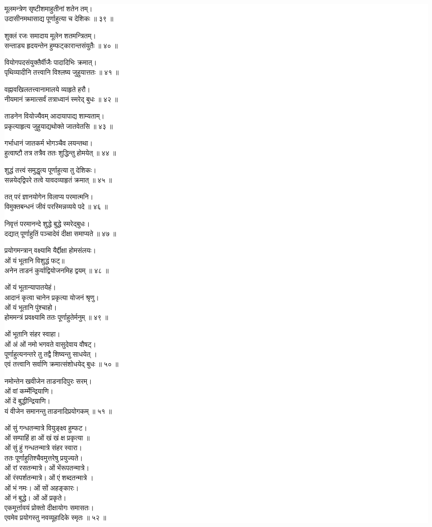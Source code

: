 मूलमन्त्रेण सृष्टीशमाहुतीनां शतेन तम्।  
उदासीनमथासाद्य पूर्णाहुत्या च देशिकः ॥ ३९ ॥  
  
शुक्लं रजः समादाय मूलेन शतमन्त्रितम्।  
सन्ताड्य हृदयन्तेन हुम्फट्‌कारान्तसंयुतैः ॥ ४० ॥  
  
वियोगपदसंयुक्तैर्वीजैः पादादिभिः क्रमात्।  
पृथिव्यादीनि तत्त्वानि विश्लष्य जुहुयात्ततः ॥ ४१ ॥  
  
वह्नावखिलतत्त्वानामालये व्याहृते हरौ।  
नीयमानं क्रमात्सर्वं तत्राध्वानं स्मरेद् बुधः ॥ ४२ ॥  
  
ताडनेन वियोज्यैवम् आदायापाद्य शाम्यताम्।  
प्रकृत्याहृत्य जुहुयाद्यथोक्ते जातवेतसि ॥ ४३ ॥  
  
गर्भाधानं जातकर्म भोगञ्चैव लयन्तथा।  
हुत्वाष्टौ तत्र तत्रैव ततः शुद्धिन्तु होमयेत् ॥ ४४ ॥  
  
शुद्धं तत्त्वं समुद्धृत्य पूर्णाहुत्या तु देशिकः।  
सन्नयेद्‌द्विपरे तत्वे यावदव्याहृतं क्रमात् ॥ ४५ ॥  
  
तत् परं ज्ञानयोगेन विलाप्य परमात्मनि।  
विमुक्तबन्धनं जीवं परस्मिन्नव्यये पदे ॥ ४६ ॥  
  
निवृत्तं परमानन्दे शुद्धे बुद्धे स्मरेद्‌बुधः।  
दद्यात् पूर्णाहुतिं पञ्चादेवं दीक्षा समाप्यते ॥ ४७ ॥  
  
प्रयोगमन्त्रान् वक्ष्यामि यैर्द्दीक्षा होमसंलयः।  
ओं यं भूतानि विशुद्धं फट्॥  
अनेन ताडनं कुर्याद्वियोजनमिह द्वयम् ॥ ४८ ॥  
  
ओं यं भूतान्यापातयेहं।  
आदानं कृत्वा चानेन प्रकृत्या योजनं श्रृणु।  
ओं यं भूतानि पुंश्चाहो।  
होममन्त्रं प्रवक्ष्यामि ततः पूर्णाहुतेर्मनुम् ॥ ४९ ॥  
  
ओं भूतानि संहर स्वाहा।  
ओं अं ओं नमो भगवते वासुदेवाय वौषट्।  
पूर्णाहुत्यनन्तरे तु तद्वै शिष्यन्तु साधयेत् ।  
एवं तत्त्वानि सर्वाणि क्रमात्संशोधयेद् बुधः ॥ ५० ॥  
  
नमोन्तेन खवीजेन ताडनादिपुरः सरम्।  
ओं वां कर्म्मेन्द्रियाणि।  
ओं दें बुद्धीन्द्रियाणि।  
यं वीजेन समानन्तु ताडनादिप्रयोगकम् ॥ ५१ ॥  
  
ओं सुं गन्धतन्मात्रे वियुङ्क्ष्व हुम्फट।  
ओं सम्पाहिं हा ओं खं खं क्ष प्रकृत्या ॥  
ओं सुं हुं गन्धतन्मात्रे संहर स्वारा।  
ततः पूर्णाहुतिश्चैवमुत्तरेषु प्रयुज्यते।  
ओं रां रसतन्मात्रे। ओं भेंरूपतन्मात्रे।  
ओं रंस्पर्शतन्मात्रे। ओं एं शब्दतन्मात्रे ।  
ओं भं नमः। ओं सों अहङ्कारः।  
ओं नं बुद्धे। ओं ओं प्रकृते।  
एकमूर्त्तावयं प्रोक्तो दीक्षायोगः समासतः।  
एवमेव प्रयोगस्तु नवव्यूहादिके स्मृतः ॥ ५२ ॥  
  